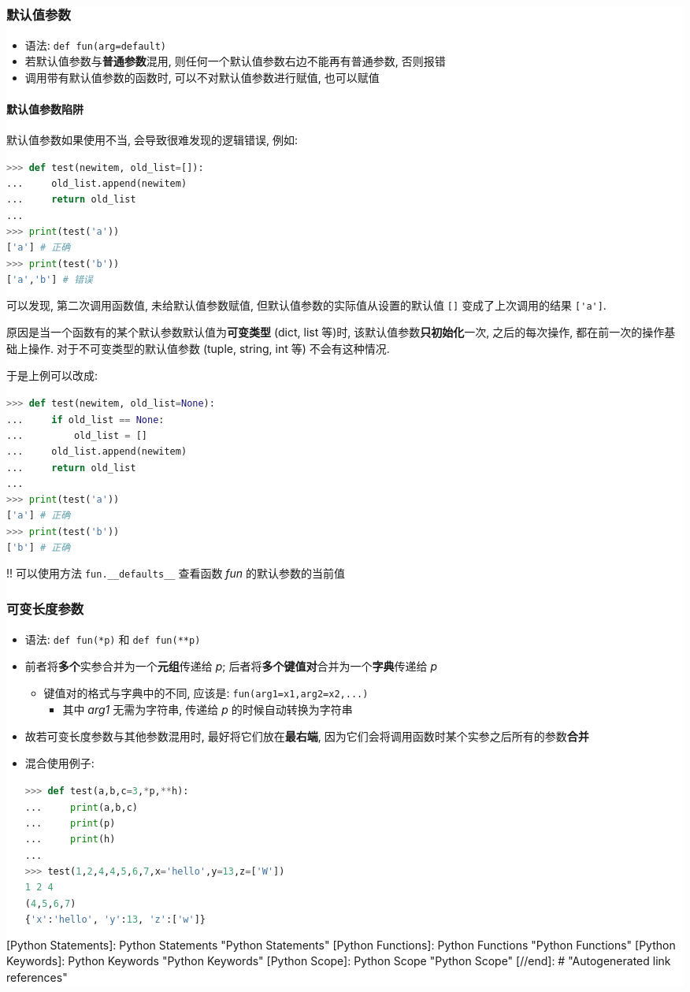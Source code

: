 ### 默认值参数

* 语法: `def fun(arg=default)`
* 若默认值参数与**普通参数**混用, 则任何一个默认值参数右边不能再有普通参数, 否则报错
* 调用带有默认值参数的函数时, 可以不对默认值参数进行赋值, 也可以赋值

#### 默认值参数陷阱

默认值参数如果使用不当, 会导致很难发现的逻辑错误, 例如:

```py
>>> def test(newitem, old_list=[]):
...     old_list.append(newitem)
...     return old_list
...
>>> print(test('a'))
['a'] # 正确
>>> print(test('b'))
['a','b'] # 错误
```

可以发现, 第二次调用函数值, 未给默认值参数赋值, 但默认值参数的实际值从设置的默认值 `[]` 变成了上次调用的结果 `['a']`.

原因是当一个函数有的某个默认参数默认值为**可变类型** (dict, list 等)时, 该默认值参数**只初始化**一次, 之后的每次操作, 都在前一次的操作基础上操作. 对于不可变类型的默认值参数 (tuple, string, int 等) 不会有这种情况.

于是上例可以改成:

```py
>>> def test(newitem, old_list=None):
...     if old_list == None:
...         old_list = []
...     old_list.append(newitem)
...     return old_list
...
>>> print(test('a'))
['a'] # 正确
>>> print(test('b'))
['b'] # 正确
```

!! 可以使用方法 `fun.__defaults__` 查看函数 *fun* 的默认参数的当前值

### 可变长度参数

* 语法: `def fun(*p)` 和 `def fun(**p)`
* 前者将**多个**实参合并为一个**元组**传递给 *p*; 后者将**多个键值对**合并为一个**字典**传递给 *p*
    * 键值对的格式与字典中的不同, 应该是: `fun(arg1=x1,arg2=x2,...)`
        * 其中 *arg1* 无需为字符串, 传递给 *p* 的时候自动转换为字符串
* 故若可变长度参数与其他参数混用时, 最好将它们放在**最右端**, 因为它们会将调用函数时某个实参之后所有的参数**合并**
* 混合使用例子:

    ```py
    >>> def test(a,b,c=3,*p,**h):
    ...     print(a,b,c)
    ...     print(p)
    ...     print(h)
    ...
    >>> test(1,2,4,4,5,6,7,x='hello',y=13,z=['W'])
    1 2 4
    (4,5,6,7)
    {'x':'hello', 'y':13, 'z':['w']}
    ```


[//begin]: # "Autogenerated link references for markdown compatibility"
[Python Statements]: Python Statements "Python Statements"
[Python Functions]: Python Functions "Python Functions"
[Python Keywords]: Python Keywords "Python Keywords"
[Python Scope]: Python Scope "Python Scope"
[//end]: # "Autogenerated link references"